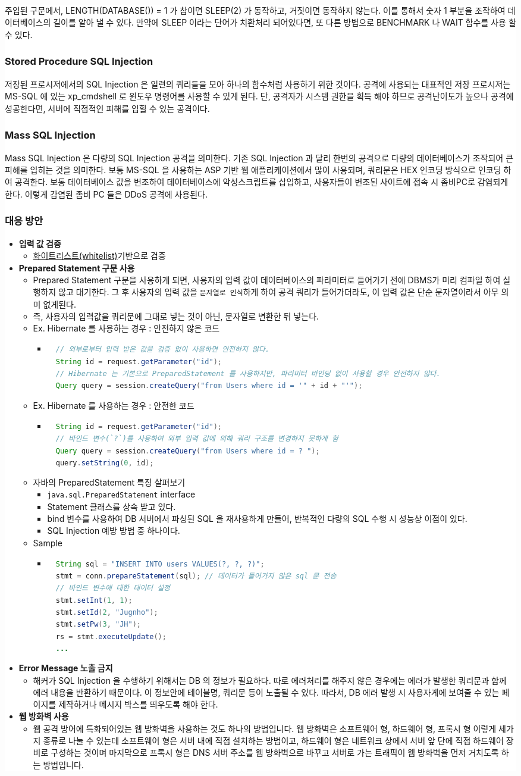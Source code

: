 주입된 구문에서, LENGTH(DATABASE()) = 1 가 참이면 SLEEP(2) 가 동작하고, 거짓이면 동작하지 않는다. 이를 통해서 숫자 1 부분을 조작하여 데이터베이스의 길이를 알아 낼 수 있다. 만약에 SLEEP 이라는 단어가 치환처리 되어있다면, 또 다른 방법으로 BENCHMARK 나 WAIT 함수를 사용 할 수 있다.

### Stored Procedure SQL Injection

저장된 프로시저에서의 SQL Injection 은 일련의 쿼리들을 모아 하나의 함수처럼 사용하기 위한 것이다. 공격에 사용되는 대표적인 저장 프로시저는 MS-SQL 에 있는 xp_cmdshell 로 윈도우 명령어를 사용할 수 있게 된다. 단, 공격자가 시스템 권한을 획득 해야 하므로 공격난이도가 높으나 공격에 성공한다면, 서버에 직접적인 피해를 입힐 수 있는 공격이다.

### Mass SQL Injection

Mass SQL Injection 은 다량의 SQL Injection 공격을 의미한다. 기존 SQL Injection 과 달리 한번의 공격으로 다량의 데이터베이스가 조작되어 큰 피해를 입히는 것을 의미한다. 보통 MS-SQL 을 사용하는 ASP 기반 웹 애플리케이션에서 많이 사용되며, 쿼리문은 HEX 인코딩 방식으로 인코딩 하여 공격한다. 보통 데이터베이스 값을 변조하여 데이터베이스에 악성스크립트를 삽입하고, 사용자들이 변조된 사이트에 접속 시 좀비PC로 감염되게 한다. 이렇게 감염된 좀비 PC 들은 DDoS 공격에 사용된다.

### 대응 방안

- __입력 값 검증__
    - [화이트리스트(whitelist)](https://river.ecplaza.net/archives/325)기반으로 검증
- __Prepared Statement 구문 사용__
    - Prepared Statement 구문을 사용하게 되면, 사용자의 입력 값이 데이터베이스의 파라미터로 들어가기 전에 DBMS가 미리 컴파일 하여 실행하지 않고 대기한다. 그 후 사용자의 입력 값을 `문자열로 인식`하게 하여 공격 쿼리가 들어가더라도, 이 입력 값은 단순 문자열이라서 아무 의미 없게된다.
    - 즉, 사용자의 입력값을 쿼리문에 그대로 넣는 것이 아닌, 문자열로 변환한 뒤 넣는다.
    - Ex. Hibernate 를 사용하는 경우 : 안전하지 않은 코드
        - ```java
            // 외부로부터 입력 받은 값을 검증 없이 사용하면 안전하지 않다.
            String id = request.getParameter("id");
            // Hibernate 는 기본으로 PreparedStatement 를 사용하지만, 파라미터 바인딩 없이 사용할 경우 안전하지 않다.
            Query query = session.createQuery("from Users where id = '" + id + "'");
            ```
    - Ex. Hibernate 를 사용하는 경우 : 안전한 코드
        - ```java
            String id = request.getParameter("id");
            // 바인드 변수(`?`)를 사용하여 외부 입력 값에 의해 쿼리 구조를 변경하지 못하게 함
            Query query = session.createQuery("from Users where id = ? ");
            query.setString(0, id);
            ```
    - 자바의 PreparedStatement 특징 살펴보기
        - `java.sql.PreparedStatement` interface
        - Statement 클래스를 상속 받고 있다.
        - bind 변수를 사용하여 DB 서버에서 파싱된 SQL 을 재사용하게 만들어, 반복적인 다량의 SQL 수행 시 성능상 이점이 있다.
        - SQL Injection 예방 방법 중 하나이다.
    - Sample
        - ```java
            String sql = "INSERT INTO users VALUES(?, ?, ?)";
            stmt = conn.prepareStatement(sql); // 데이터가 들어가지 않은 sql 문 전송
            // 바인드 변수에 대한 데이터 설정
            stmt.setInt(1, 1);
            stmt.setId(2, "Jugnho");
            stmt.setPw(3, "JH");
            rs = stmt.executeUpdate(); 
            ...
            ```
- __Error Message 노출 금지__
    - 해커가 SQL Injection 을 수행하기 위해서는 DB 의 정보가 필요하다. 따로 에러처리를 해주지 않은 경우에는 에러가 발생한 쿼리문과 함께 에러 내용을 반환하기 때문이다. 이 정보안에 테이블명, 쿼리문 등이 노출될 수 있다. 따라서, DB 에러 발생 시 사용자게에 보여줄 수 있는 페이지를 제작하거나 메시지 박스를 띄우도록 해야 한다.
- __웹 방화벽 사용__
    - 웹 공격 방어에 특화되어있는 웹 방화벽을 사용하는 것도 하나의 방법입니다. 웹 방화벽은 소프트웨어 형, 하드웨어 형, 프록시 형 이렇게 세가지 종류로 나눌 수 있는데 소프트웨어 형은 서버 내에 직접 설치하는 방법이고, 하드웨어 형은 네트워크 상에서 서버 앞 단에 직접 하드웨어 장비로 구성하는 것이며 마지막으로 프록시 형은 DNS 서버 주소를 웹 방화벽으로 바꾸고 서버로 가는 트래픽이 웹 방화벽을 먼저 거치도록 하는 방법입니다.
